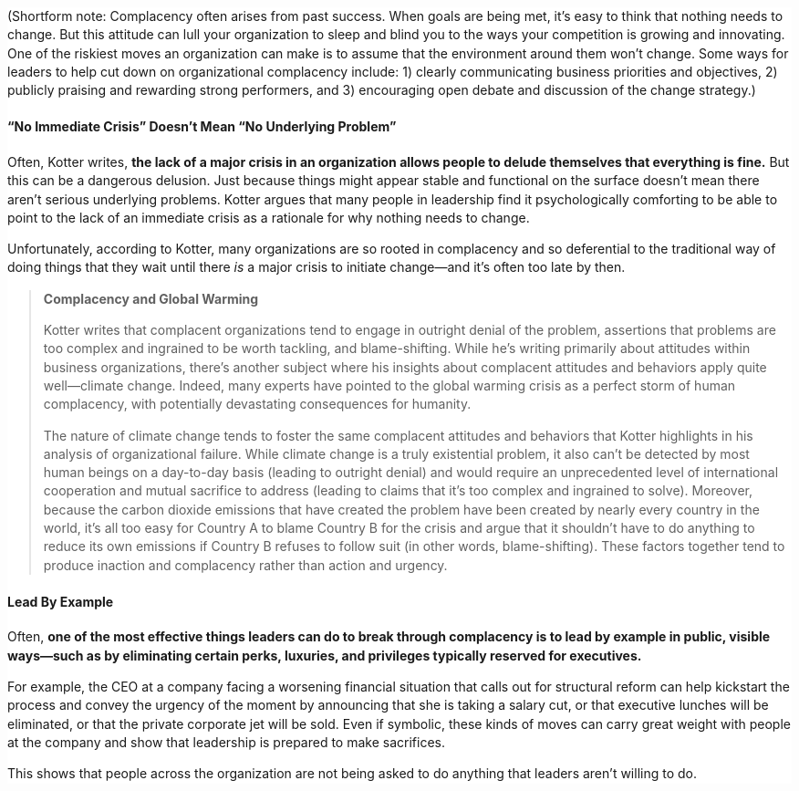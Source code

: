 (Shortform note: Complacency often arises from past success. When goals are being met, it’s easy to think that nothing needs to change. But this attitude can lull your organization to sleep and blind you to the ways your competition is growing and innovating. One of the riskiest moves an organization can make is to assume that the environment around them won’t change. Some ways for leaders to help cut down on organizational complacency include: 1) clearly communicating business priorities and objectives, 2) publicly praising and rewarding strong performers, and 3) encouraging open debate and discussion of the change strategy.)

#### “No Immediate Crisis” Doesn’t Mean “No Underlying Problem”

Often, Kotter writes, **the lack of a major crisis in an organization allows people to delude themselves that everything is fine.** But this can be a dangerous delusion. Just because things might appear stable and functional on the surface doesn’t mean there aren’t serious underlying problems. Kotter argues that many people in leadership find it psychologically comforting to be able to point to the lack of an immediate crisis as a rationale for why nothing needs to change.

Unfortunately, according to Kotter, many organizations are so rooted in complacency and so deferential to the traditional way of doing things that they wait until there _is_ a major crisis to initiate change—and it’s often too late by then.

> **Complacency and Global Warming**
> 
> Kotter writes that complacent organizations tend to engage in outright denial of the problem, assertions that problems are too complex and ingrained to be worth tackling, and blame-shifting. While he’s writing primarily about attitudes within business organizations, there’s another subject where his insights about complacent attitudes and behaviors apply quite well—climate change. Indeed, many experts have pointed to the global warming crisis as a perfect storm of human complacency, with potentially devastating consequences for humanity.
> 
> The nature of climate change tends to foster the same complacent attitudes and behaviors that Kotter highlights in his analysis of organizational failure. While climate change is a truly existential problem, it also can’t be detected by most human beings on a day-to-day basis (leading to outright denial) and would require an unprecedented level of international cooperation and mutual sacrifice to address (leading to claims that it’s too complex and ingrained to solve). Moreover, because the carbon dioxide emissions that have created the problem have been created by nearly every country in the world, it’s all too easy for Country A to blame Country B for the crisis and argue that it shouldn’t have to do anything to reduce its own emissions if Country B refuses to follow suit (in other words, blame-shifting). These factors together tend to produce inaction and complacency rather than action and urgency.

#### Lead By Example

Often, **one of the most effective things leaders can do to break through complacency is to lead by example in public, visible ways—such as by eliminating certain perks, luxuries, and privileges typically reserved for executives.**

For example, the CEO at a company facing a worsening financial situation that calls out for structural reform can help kickstart the process and convey the urgency of the moment by announcing that she is taking a salary cut, or that executive lunches will be eliminated, or that the private corporate jet will be sold. Even if symbolic, these kinds of moves can carry great weight with people at the company and show that leadership is prepared to make sacrifices.

This shows that people across the organization are not being asked to do anything that leaders aren’t willing to do.
